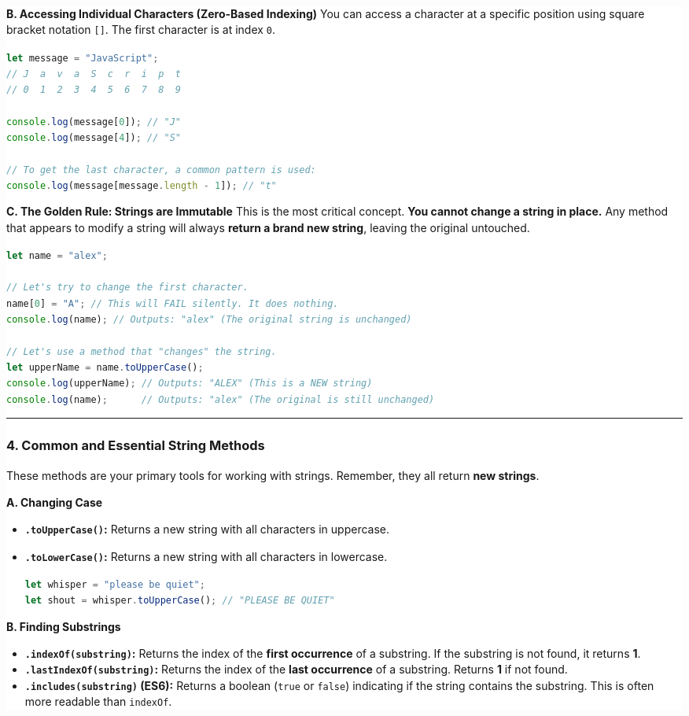 **B. Accessing Individual Characters (Zero-Based Indexing)**
You can access a character at a specific position using square bracket notation `[]`. The first character is at index `0`.

```jsx
let message = "JavaScript";
// J  a  v  a  S  c  r  i  p  t
// 0  1  2  3  4  5  6  7  8  9

console.log(message[0]); // "J"
console.log(message[4]); // "S"

// To get the last character, a common pattern is used:
console.log(message[message.length - 1]); // "t"

```

**C. The Golden Rule: Strings are Immutable**
This is the most critical concept. **You cannot change a string in place.** Any method that appears to modify a string will always **return a brand new string**, leaving the original untouched.

```jsx
let name = "alex";

// Let's try to change the first character.
name[0] = "A"; // This will FAIL silently. It does nothing.
console.log(name); // Outputs: "alex" (The original string is unchanged)

// Let's use a method that "changes" the string.
let upperName = name.toUpperCase();
console.log(upperName); // Outputs: "ALEX" (This is a NEW string)
console.log(name);      // Outputs: "alex" (The original is still unchanged)

```

---

### **4. Common and Essential String Methods**

These methods are your primary tools for working with strings. Remember, they all return **new strings**.

**A. Changing Case**

- **`.toUpperCase()`:** Returns a new string with all characters in uppercase.
- **`.toLowerCase()`:** Returns a new string with all characters in lowercase.
    
    ```jsx
    let whisper = "please be quiet";
    let shout = whisper.toUpperCase(); // "PLEASE BE QUIET"
    
    ```
    

**B. Finding Substrings**

- **`.indexOf(substring)`:** Returns the index of the **first occurrence** of a substring. If the substring is not found, it returns **1**.
- **`.lastIndexOf(substring)`:** Returns the index of the **last occurrence** of a substring. Returns **1** if not found.
- **`.includes(substring)` (ES6):** Returns a boolean (`true` or `false`) indicating if the string contains the substring. This is often more readable than `indexOf`.
    